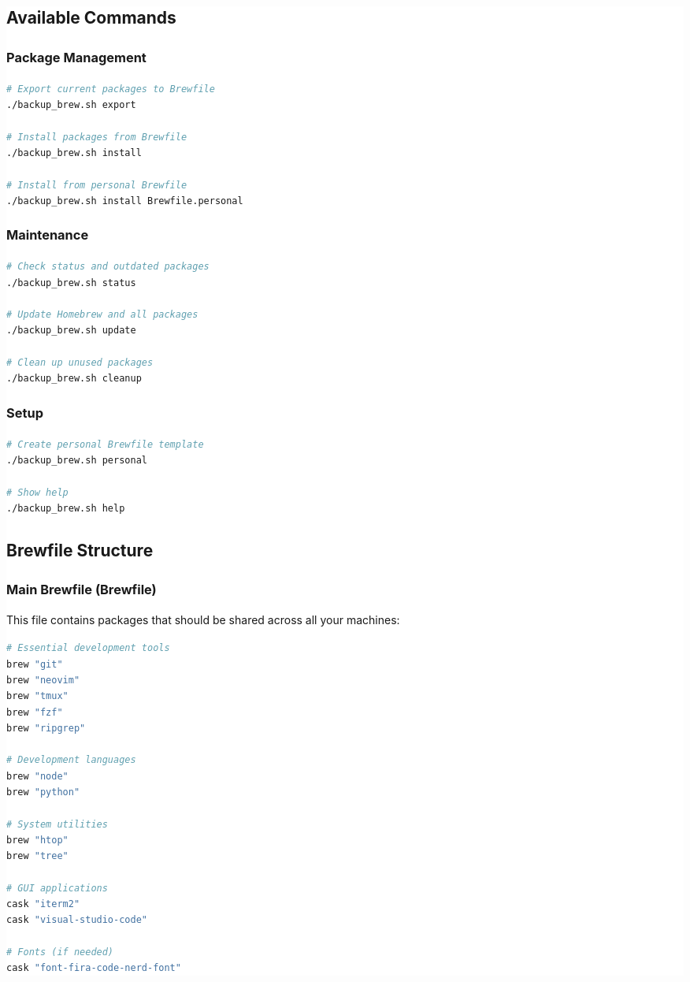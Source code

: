 ## Available Commands

### Package Management
```bash
# Export current packages to Brewfile
./backup_brew.sh export

# Install packages from Brewfile
./backup_brew.sh install

# Install from personal Brewfile
./backup_brew.sh install Brewfile.personal
```

### Maintenance
```bash
# Check status and outdated packages
./backup_brew.sh status

# Update Homebrew and all packages
./backup_brew.sh update

# Clean up unused packages
./backup_brew.sh cleanup
```

### Setup
```bash
# Create personal Brewfile template
./backup_brew.sh personal

# Show help
./backup_brew.sh help
```

## Brewfile Structure

### Main Brewfile (Brewfile)
This file contains packages that should be shared across all your machines:

```ruby
# Essential development tools
brew "git"
brew "neovim"
brew "tmux"
brew "fzf"
brew "ripgrep"

# Development languages
brew "node"
brew "python"

# System utilities
brew "htop"
brew "tree"

# GUI applications
cask "iterm2"
cask "visual-studio-code"

# Fonts (if needed)
cask "font-fira-code-nerd-font"
```